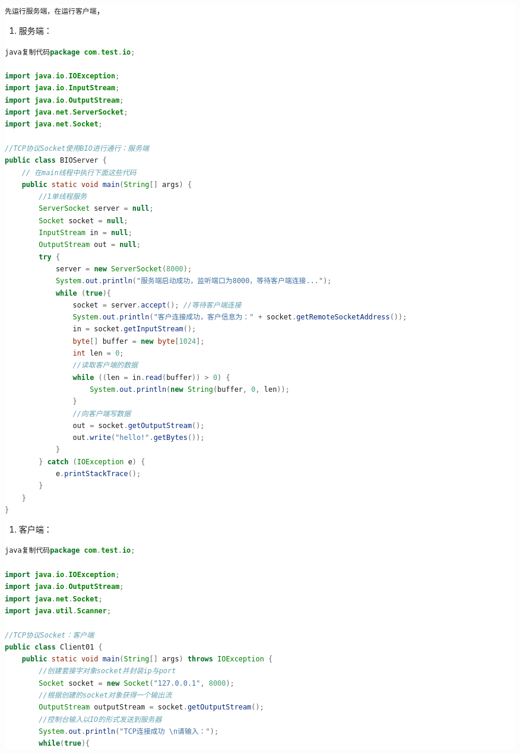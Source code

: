 `先运行服务端，在运行客户端`，

1. 服务端：

```java
java复制代码package com.test.io;

import java.io.IOException;
import java.io.InputStream;
import java.io.OutputStream;
import java.net.ServerSocket;
import java.net.Socket;

//TCP协议Socket使用BIO进行通行：服务端
public class BIOServer {
    // 在main线程中执行下面这些代码
    public static void main(String[] args) {
        //1单线程服务
        ServerSocket server = null;
        Socket socket = null;
        InputStream in = null;
        OutputStream out = null;
        try {
            server = new ServerSocket(8000);
            System.out.println("服务端启动成功，监听端口为8000，等待客户端连接...");
            while (true){
                socket = server.accept(); //等待客户端连接
                System.out.println("客户连接成功，客户信息为：" + socket.getRemoteSocketAddress());
                in = socket.getInputStream();
                byte[] buffer = new byte[1024];
                int len = 0;
                //读取客户端的数据
                while ((len = in.read(buffer)) > 0) {
                    System.out.println(new String(buffer, 0, len));
                }
                //向客户端写数据
                out = socket.getOutputStream();
                out.write("hello!".getBytes());
            }
        } catch (IOException e) {
            e.printStackTrace();
        }
    }
}
```

1. 客户端：

```java
java复制代码package com.test.io;

import java.io.IOException;
import java.io.OutputStream;
import java.net.Socket;
import java.util.Scanner;

//TCP协议Socket：客户端
public class Client01 {
    public static void main(String[] args) throws IOException {
        //创建套接字对象socket并封装ip与port
        Socket socket = new Socket("127.0.0.1", 8000);
        //根据创建的socket对象获得一个输出流
        OutputStream outputStream = socket.getOutputStream();
        //控制台输入以IO的形式发送到服务器
        System.out.println("TCP连接成功 \n请输入：");
        while(true){
```